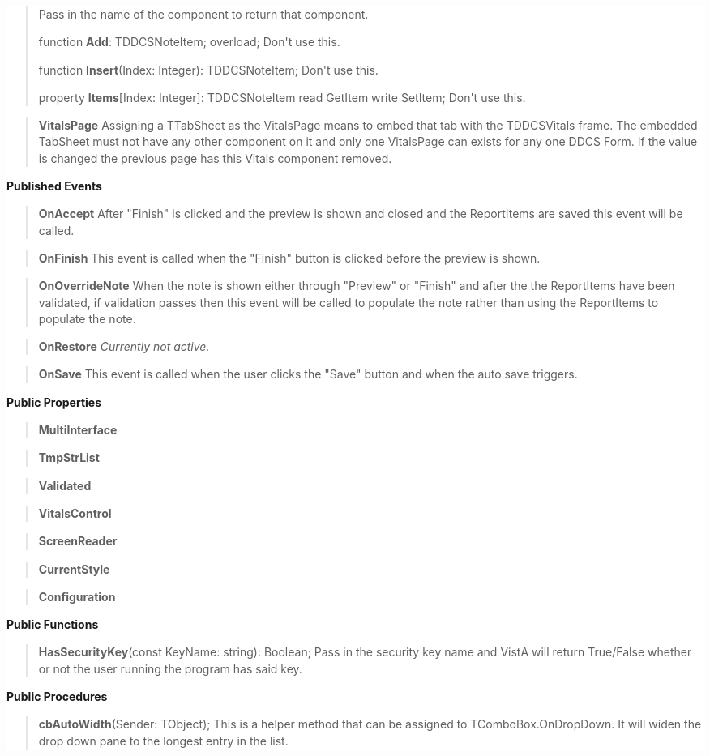 >   Pass in the name of the component to return that component.
>
>   function **Add**: TDDCSNoteItem; overload;
>   Don't use this.
>
>   function **Insert**(Index: Integer): TDDCSNoteItem;
>   Don't use this.
>
>   property **Items**[Index: Integer]: TDDCSNoteItem read GetItem write SetItem;
>   Don't use this.

> **VitalsPage** Assigning a TTabSheet as the VitalsPage means to embed that tab with the TDDCSVitals frame. The embedded TabSheet must not have any other component on it and only one VitalsPage can exists for any one DDCS Form. If the value is changed the previous page has this Vitals component removed.

**Published Events**

> **OnAccept** After "Finish" is clicked and the preview is shown and closed and the ReportItems are saved this event will be called.

> **OnFinish** This event is called when the "Finish" button is clicked before the preview is shown.

> **OnOverrideNote** When the note is shown either through "Preview" or "Finish" and after the the ReportItems have been validated, if validation passes then this event will be called to populate the note rather than using the ReportItems to populate the note.

> **OnRestore** *Currently not active.*

> **OnSave** This event is called when the user clicks the "Save" button and when the auto save triggers.

**Public Properties**

> **MultiInterface**

> **TmpStrList**

> **Validated**

> **VitalsControl**

> **ScreenReader**

> **CurrentStyle**

> **Configuration**

**Public Functions**

> **HasSecurityKey**(const KeyName: string): Boolean;
> Pass in the security key name and VistA will return True/False whether or not the user running the program has said key.

**Public Procedures**

> **cbAutoWidth**(Sender: TObject);
> This is a helper method that can be assigned to TComboBox.OnDropDown. It will widen the drop down pane to the longest entry in the list.
